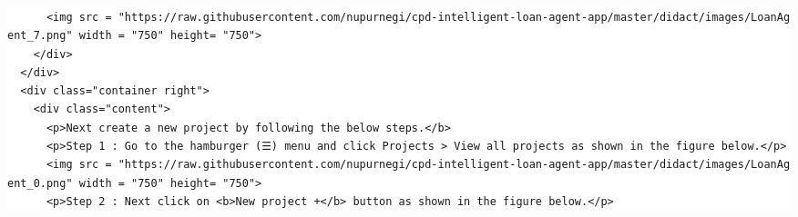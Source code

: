          <img src = "https://raw.githubusercontent.com/nupurnegi/cpd-intelligent-loan-agent-app/master/didact/images/LoanAgent_7.png" width = "750" height= "750">
        </div>
      </div>
      <div class="container right">
        <div class="content">
          <p>Next create a new project by following the below steps.</b>
          <p>Step 1 : Go to the hamburger (☰) menu and click Projects > View all projects as shown in the figure below.</p>
          <img src = "https://raw.githubusercontent.com/nupurnegi/cpd-intelligent-loan-agent-app/master/didact/images/LoanAgent_0.png" width = "750" height= "750">
          <p>Step 2 : Next click on <b>New project +</b> button as shown in the figure below.</p>